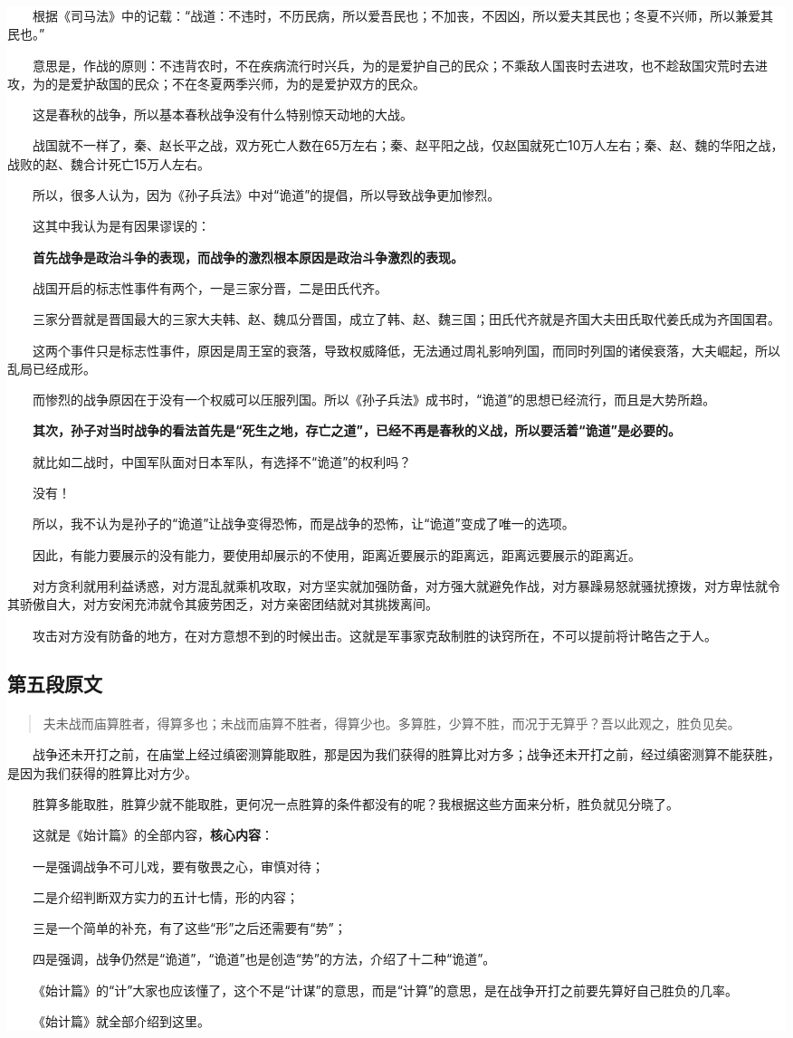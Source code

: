 &emsp;&emsp;根据《司马法》中的记载：“战道：不违时，不历民病，所以爱吾民也；不加丧，不因凶，所以爱夫其民也；冬夏不兴师，所以兼爱其民也。”

&emsp;&emsp;意思是，作战的原则：不违背农时，不在疾病流行时兴兵，为的是爱护自己的民众；不乘敌人国丧时去进攻，也不趁敌国灾荒时去进攻，为的是爱护敌国的民众；不在冬夏两季兴师，为的是爱护双方的民众。

&emsp;&emsp;这是春秋的战争，所以基本春秋战争没有什么特别惊天动地的大战。

&emsp;&emsp;战国就不一样了，秦、赵长平之战，双方死亡人数在65万左右；秦、赵平阳之战，仅赵国就死亡10万人左右；秦、赵、魏的华阳之战，战败的赵、魏合计死亡15万人左右。

&emsp;&emsp;所以，很多人认为，因为《孙子兵法》中对“诡道”的提倡，所以导致战争更加惨烈。

&emsp;&emsp;这其中我认为是有因果谬误的：

&emsp;&emsp;**首先战争是政治斗争的表现，而战争的激烈根本原因是政治斗争激烈的表现。**

&emsp;&emsp;战国开启的标志性事件有两个，一是三家分晋，二是田氏代齐。

&emsp;&emsp;三家分晋就是晋国最大的三家大夫韩、赵、魏瓜分晋国，成立了韩、赵、魏三国；田氏代齐就是齐国大夫田氏取代姜氏成为齐国国君。

&emsp;&emsp;这两个事件只是标志性事件，原因是周王室的衰落，导致权威降低，无法通过周礼影响列国，而同时列国的诸侯衰落，大夫崛起，所以乱局已经成形。

&emsp;&emsp;而惨烈的战争原因在于没有一个权威可以压服列国。所以《孙子兵法》成书时，“诡道”的思想已经流行，而且是大势所趋。

&emsp;&emsp;**其次，孙子对当时战争的看法首先是“死生之地，存亡之道”，已经不再是春秋的义战，所以要活着“诡道”是必要的。**

&emsp;&emsp;就比如二战时，中国军队面对日本军队，有选择不“诡道”的权利吗？

&emsp;&emsp;没有！

&emsp;&emsp;所以，我不认为是孙子的“诡道”让战争变得恐怖，而是战争的恐怖，让“诡道”变成了唯一的选项。

&emsp;&emsp;因此，有能力要展示的没有能力，要使用却展示的不使用，距离近要展示的距离远，距离远要展示的距离近。

&emsp;&emsp;对方贪利就用利益诱惑，对方混乱就乘机攻取，对方坚实就加强防备，对方强大就避免作战，对方暴躁易怒就骚扰撩拨，对方卑怯就令其骄傲自大，对方安闲充沛就令其疲劳困乏，对方亲密团结就对其挑拨离间。

&emsp;&emsp;攻击对方没有防备的地方，在对方意想不到的时候出击。这就是军事家克敌制胜的诀窍所在，不可以提前将计略告之于人。

## **第五段原文**

> 夫未战而庙算胜者，得算多也；未战而庙算不胜者，得算少也。多算胜，少算不胜，而况于无算乎？吾以此观之，胜负见矣。

&emsp;&emsp;战争还未开打之前，在庙堂上经过缜密测算能取胜，那是因为我们获得的胜算比对方多；战争还未开打之前，经过缜密测算不能获胜，是因为我们获得的胜算比对方少。

&emsp;&emsp;胜算多能取胜，胜算少就不能取胜，更何况一点胜算的条件都没有的呢？我根据这些方面来分析，胜负就见分晓了。

&emsp;&emsp;这就是《始计篇》的全部内容，**核心内容**：

&emsp;&emsp;一是强调战争不可儿戏，要有敬畏之心，审慎对待；

&emsp;&emsp;二是介绍判断双方实力的五计七情，形的内容；

&emsp;&emsp;三是一个简单的补充，有了这些“形”之后还需要有“势”；

&emsp;&emsp;四是强调，战争仍然是“诡道”，“诡道”也是创造“势”的方法，介绍了十二种“诡道”。

&emsp;&emsp;《始计篇》的“计”大家也应该懂了，这个不是“计谋”的意思，而是“计算”的意思，是在战争开打之前要先算好自己胜负的几率。

&emsp;&emsp;《始计篇》就全部介绍到这里。